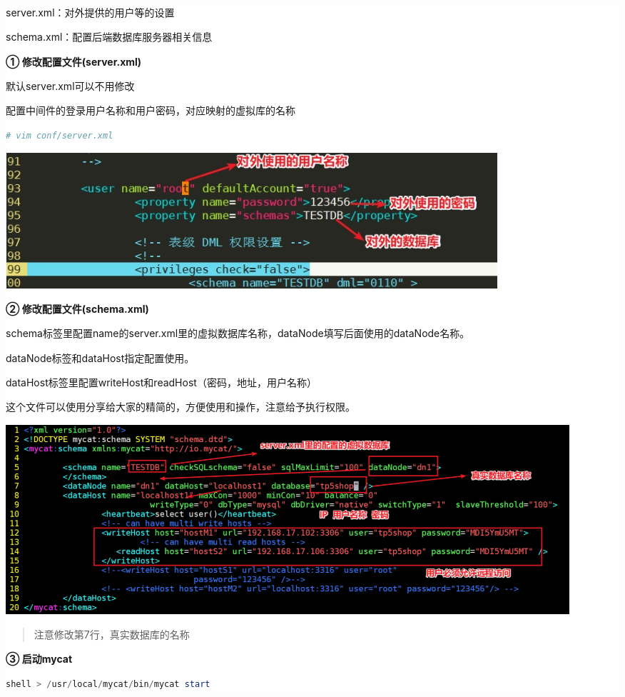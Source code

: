 server.xml：对外提供的用户等的设置

schema.xml：配置后端数据库服务器相关信息

**① 修改配置文件(server.xml)**

默认server.xml可以不用修改

配置中间件的登录用户名称和用户密码，对应映射的虚拟库的名称

```powershell
# vim conf/server.xml
```

 ![1562218031828](media/1562218031828.png)

**② 修改配置文件(schema.xml)**

schema标签里配置name的server.xml里的虚拟数据库名称，dataNode填写后面使用的dataNode名称。

dataNode标签和dataHost指定配置使用。

dataHost标签里配置writeHost和readHost（密码，地址，用户名称）

这个文件可以使用分享给大家的精简的，方便使用和操作，注意给予执行权限。

![1562218132197](media/1562218132197.png)

> 注意修改第7行，真实数据库的名称

**③ 启动mycat**

```powershell
shell > /usr/local/mycat/bin/mycat start
```
